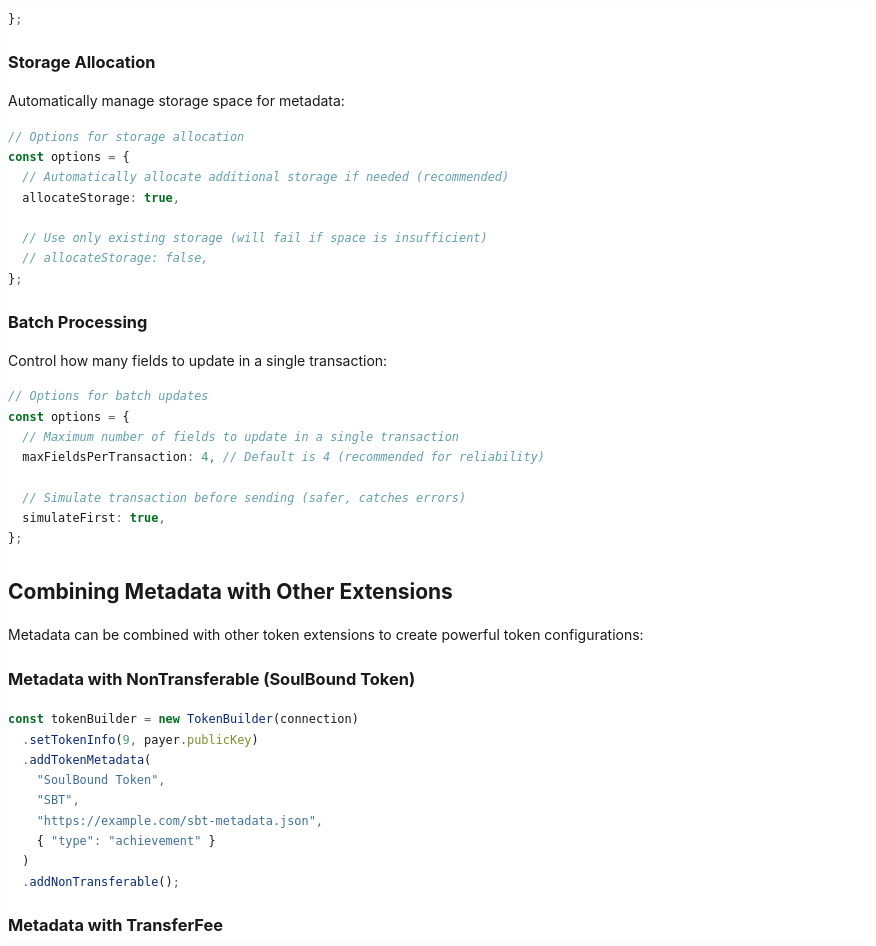 ```typescript
};
```

### Storage Allocation

Automatically manage storage space for metadata:

```typescript
// Options for storage allocation
const options = {
  // Automatically allocate additional storage if needed (recommended)
  allocateStorage: true,
  
  // Use only existing storage (will fail if space is insufficient)
  // allocateStorage: false,
};
```

### Batch Processing

Control how many fields to update in a single transaction:

```typescript
// Options for batch updates
const options = {
  // Maximum number of fields to update in a single transaction
  maxFieldsPerTransaction: 4, // Default is 4 (recommended for reliability)
  
  // Simulate transaction before sending (safer, catches errors)
  simulateFirst: true,
};
```

## Combining Metadata with Other Extensions

Metadata can be combined with other token extensions to create powerful token configurations:

### Metadata with NonTransferable (SoulBound Token)

```typescript
const tokenBuilder = new TokenBuilder(connection)
  .setTokenInfo(9, payer.publicKey)
  .addTokenMetadata(
    "SoulBound Token",
    "SBT",
    "https://example.com/sbt-metadata.json",
    { "type": "achievement" }
  )
  .addNonTransferable();
```

### Metadata with TransferFee
